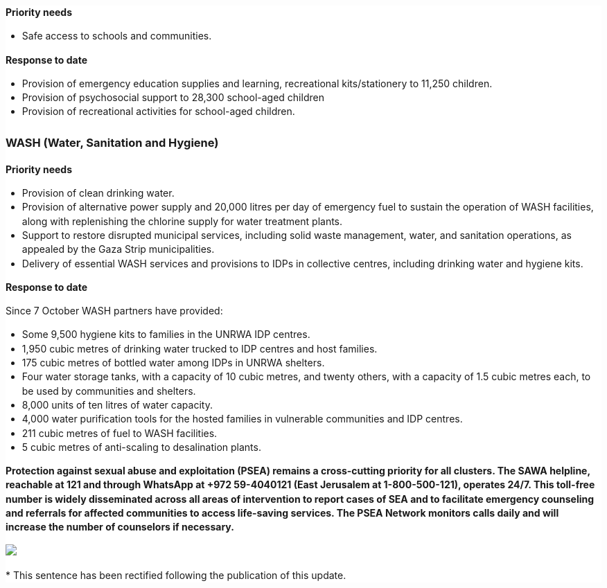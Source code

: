 **Priority needs**

* Safe access to schools and communities.

**Response to date**

* Provision of emergency education supplies and learning, recreational kits/stationery to 11,250 children.
* Provision of psychosocial support to 28,300 school-aged children
* Provision of recreational activities for school-aged children.

### WASH (Water, Sanitation and Hygiene)

**Priority needs**

* Provision of clean drinking water.
* Provision of alternative power supply and 20,000 litres per day of emergency fuel to sustain the operation of WASH facilities, along with replenishing the chlorine supply for water treatment plants.
* Support to restore disrupted municipal services, including solid waste management, water, and sanitation operations, as appealed by the Gaza Strip municipalities.
* Delivery of essential WASH services and provisions to IDPs in collective centres, including drinking water and hygiene kits.

**Response to date**

Since 7 October WASH partners have provided:

* Some 9,500 hygiene kits to families in the UNRWA IDP centres.
* 1,950 cubic metres of drinking water trucked to IDP centres and host families.
* 175 cubic metres of bottled water among IDPs in UNRWA shelters.
* Four water storage tanks, with a capacity of 10 cubic metres, and twenty others, with a capacity of 1.5 cubic metres each, to be used by communities and shelters.
* 8,000 units of ten litres of water capacity.
* 4,000 water purification tools for the hosted families in vulnerable communities and IDP centres.
* 211 cubic metres of fuel to WASH facilities.
* 5 cubic metres of anti-scaling to desalination plants.

**Protection against sexual abuse and exploitation (PSEA) remains a cross-cutting priority for all clusters. The SAWA helpline, reachable at 121 and through WhatsApp at +972 59-4040121 (East Jerusalem at 1-800-500-121), operates 24/7\. This toll-free number is widely disseminated across all areas of intervention to report cases of SEA and to facilitate emergency counseling and referrals for affected communities to access life-saving services. The PSEA Network monitors calls daily and will increase the number of counselors if necessary.**

[ ![](/sites/default/files/styles/phone_x1_767_/public/flash-update-no3_oct_escalation-2023-opt_map1.jpg?itok=XuQheK4l)](/sites/default/files/flash-update-no3%5Foct%5Fescalation-2023-opt%5Fmap1.jpg) 

\* This sentence has been rectified following the publication of this update.